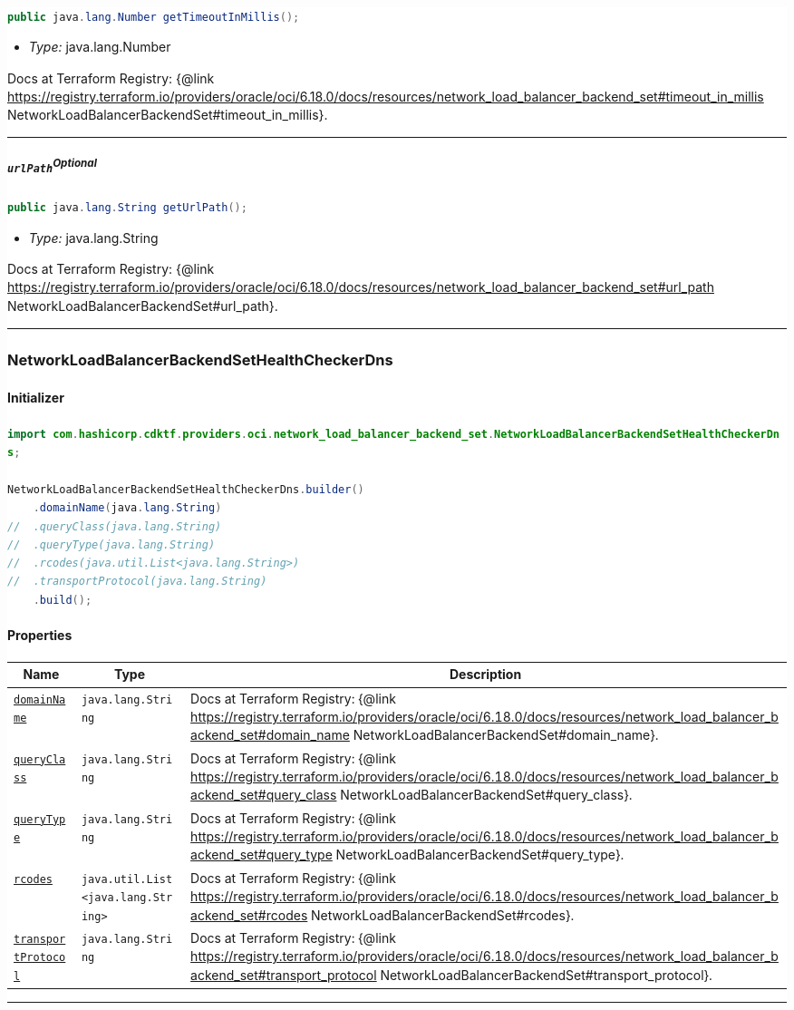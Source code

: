 ```java
public java.lang.Number getTimeoutInMillis();
```

- *Type:* java.lang.Number

Docs at Terraform Registry: {@link https://registry.terraform.io/providers/oracle/oci/6.18.0/docs/resources/network_load_balancer_backend_set#timeout_in_millis NetworkLoadBalancerBackendSet#timeout_in_millis}.

---

##### `urlPath`<sup>Optional</sup> <a name="urlPath" id="rhizo-co-terraform-provider-oci.networkLoadBalancerBackendSet.NetworkLoadBalancerBackendSetHealthChecker.property.urlPath"></a>

```java
public java.lang.String getUrlPath();
```

- *Type:* java.lang.String

Docs at Terraform Registry: {@link https://registry.terraform.io/providers/oracle/oci/6.18.0/docs/resources/network_load_balancer_backend_set#url_path NetworkLoadBalancerBackendSet#url_path}.

---

### NetworkLoadBalancerBackendSetHealthCheckerDns <a name="NetworkLoadBalancerBackendSetHealthCheckerDns" id="rhizo-co-terraform-provider-oci.networkLoadBalancerBackendSet.NetworkLoadBalancerBackendSetHealthCheckerDns"></a>

#### Initializer <a name="Initializer" id="rhizo-co-terraform-provider-oci.networkLoadBalancerBackendSet.NetworkLoadBalancerBackendSetHealthCheckerDns.Initializer"></a>

```java
import com.hashicorp.cdktf.providers.oci.network_load_balancer_backend_set.NetworkLoadBalancerBackendSetHealthCheckerDns;

NetworkLoadBalancerBackendSetHealthCheckerDns.builder()
    .domainName(java.lang.String)
//  .queryClass(java.lang.String)
//  .queryType(java.lang.String)
//  .rcodes(java.util.List<java.lang.String>)
//  .transportProtocol(java.lang.String)
    .build();
```

#### Properties <a name="Properties" id="Properties"></a>

| **Name** | **Type** | **Description** |
| --- | --- | --- |
| <code><a href="#rhizo-co-terraform-provider-oci.networkLoadBalancerBackendSet.NetworkLoadBalancerBackendSetHealthCheckerDns.property.domainName">domainName</a></code> | <code>java.lang.String</code> | Docs at Terraform Registry: {@link https://registry.terraform.io/providers/oracle/oci/6.18.0/docs/resources/network_load_balancer_backend_set#domain_name NetworkLoadBalancerBackendSet#domain_name}. |
| <code><a href="#rhizo-co-terraform-provider-oci.networkLoadBalancerBackendSet.NetworkLoadBalancerBackendSetHealthCheckerDns.property.queryClass">queryClass</a></code> | <code>java.lang.String</code> | Docs at Terraform Registry: {@link https://registry.terraform.io/providers/oracle/oci/6.18.0/docs/resources/network_load_balancer_backend_set#query_class NetworkLoadBalancerBackendSet#query_class}. |
| <code><a href="#rhizo-co-terraform-provider-oci.networkLoadBalancerBackendSet.NetworkLoadBalancerBackendSetHealthCheckerDns.property.queryType">queryType</a></code> | <code>java.lang.String</code> | Docs at Terraform Registry: {@link https://registry.terraform.io/providers/oracle/oci/6.18.0/docs/resources/network_load_balancer_backend_set#query_type NetworkLoadBalancerBackendSet#query_type}. |
| <code><a href="#rhizo-co-terraform-provider-oci.networkLoadBalancerBackendSet.NetworkLoadBalancerBackendSetHealthCheckerDns.property.rcodes">rcodes</a></code> | <code>java.util.List<java.lang.String></code> | Docs at Terraform Registry: {@link https://registry.terraform.io/providers/oracle/oci/6.18.0/docs/resources/network_load_balancer_backend_set#rcodes NetworkLoadBalancerBackendSet#rcodes}. |
| <code><a href="#rhizo-co-terraform-provider-oci.networkLoadBalancerBackendSet.NetworkLoadBalancerBackendSetHealthCheckerDns.property.transportProtocol">transportProtocol</a></code> | <code>java.lang.String</code> | Docs at Terraform Registry: {@link https://registry.terraform.io/providers/oracle/oci/6.18.0/docs/resources/network_load_balancer_backend_set#transport_protocol NetworkLoadBalancerBackendSet#transport_protocol}. |

---